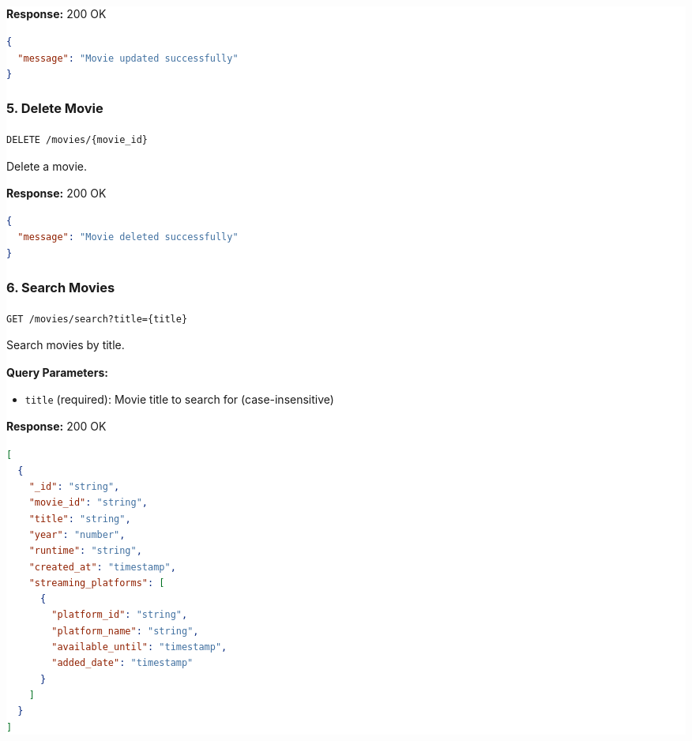 **Response:** 200 OK

```json
{
  "message": "Movie updated successfully"
}
```

### 5. Delete Movie

```http
DELETE /movies/{movie_id}
```

Delete a movie.

**Response:** 200 OK

```json
{
  "message": "Movie deleted successfully"
}
```

### 6. Search Movies

```http
GET /movies/search?title={title}
```

Search movies by title.

**Query Parameters:**

- `title` (required): Movie title to search for (case-insensitive)

**Response:** 200 OK

```json
[
  {
    "_id": "string",
    "movie_id": "string",
    "title": "string",
    "year": "number",
    "runtime": "string",
    "created_at": "timestamp",
    "streaming_platforms": [
      {
        "platform_id": "string",
        "platform_name": "string",
        "available_until": "timestamp",
        "added_date": "timestamp"
      }
    ]
  }
]
```
